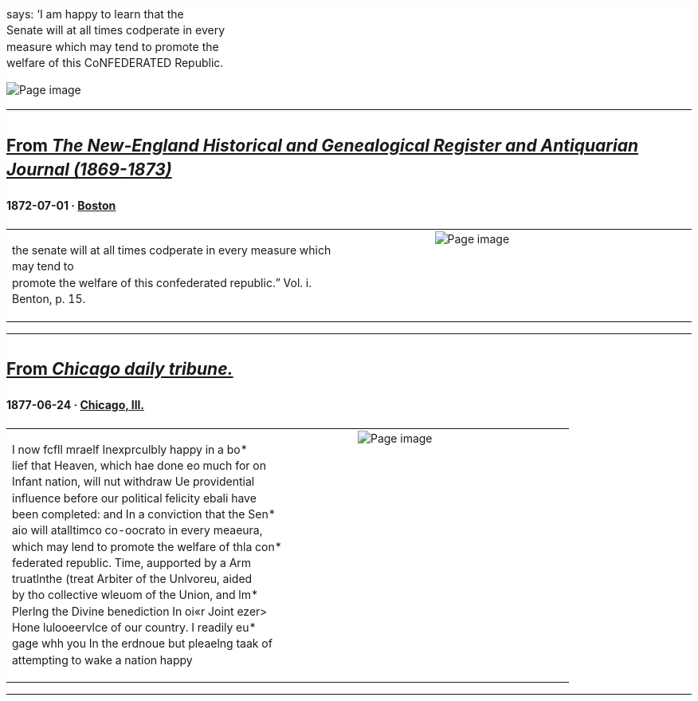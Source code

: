 says: ‘I am happy to learn that the  
Senate will at all times codperate in every  
measure which may tend to promote the  
welfare of this CoNFEDERATED Republic.
</td><td style="width: 50%; max-height: 75%; margin: auto; display: block;">
<img alt="Page image" src="https://iiif.archive.org/image/iiif/2/sim_foederal-american-monthly_1865-05_65_5%2Fsim_foederal-american-monthly_1865-05_65_5_jp2.zip%2Fsim_foederal-american-monthly_1865-05_65_5_jp2%2Fsim_foederal-american-monthly_1865-05_65_5_0009.jp2/pct:57.19885958660014,26.21550591327201,35.38845331432644,5.716162943495401/600,/0/default.jpg"/>
</td>
</tr></table>

---

## [From _The New-England Historical and Genealogical Register and Antiquarian Journal (1869-1873)_](https://archive.org/details/sim_new-england-historical-and-genealogical-register_1872-07_26_3/page/n64/mode/1up?view=theater)

#### 1872-07-01 &middot; [Boston](http://dbpedia.org/resource/Boston)

<table style="width: 100%;"><tr><td style="width: 50%">

  
  
the senate will at all times codperate in every measure which may tend to  
promote the welfare of this confederated republic.” Vol. i. Benton, p. 15.
</td><td style="width: 50%; max-height: 75%; margin: auto; display: block;">
<img alt="Page image" src="https://iiif.archive.org/image/iiif/2/sim_new-england-historical-and-genealogical-register_1872-07_26_3%2Fsim_new-england-historical-and-genealogical-register_1872-07_26_3_jp2.zip%2Fsim_new-england-historical-and-genealogical-register_1872-07_26_3_jp2%2Fsim_new-england-historical-and-genealogical-register_1872-07_26_3_0064.jp2/pct:10.764587525150905,12.919664268585132,70.87525150905432,2.9676258992805757/600,/0/default.jpg"/>
</td>
</tr></table>

---

## [From _Chicago daily tribune._](https://www.loc.gov/resource/sn84031492/1877-06-24/ed-1/?sp=9)

#### 1877-06-24 &middot; [Chicago, Ill.](http://dbpedia.org/resource/Chicago)

<table style="width: 100%;"><tr><td style="width: 50%">

  
  
I now fcfll mraelf Inexprculbly happy in a bo*  
lief that Heaven, which hae done eo much for on  
Infant nation, will nut withdraw Ue providential  
influence before our political felicity ebali have  
been completed: and In a conviction that the Sen*  
aio will atalltimco co-oocrato in every meaeura,  
which may lend to promote the welfare of thla con*  
federated republic. Time, aupported by a Arm  
truatlnthe (treat Arbiter of the Unlvoreu, aided  
by tho collective wleuom of the Union, and lm*  
Plerlng the Divine benediction In oi«r Joint ezer&gt;  
Hone lulooeervlce of our country. I readily eu*  
gage whh you In the erdnoue but pleaelng taak of  
attempting to wake a nation happy
</td><td style="width: 50%; max-height: 75%; margin: auto; display: block;">
<img alt="Page image" src="https://tile.loc.gov/image-services/iiif/service:ndnp:dlc:batch_dlc_jefferson_ver02:data:sn84031492:no_reel:1877062401:0009/pct:2.0084566596194504,70.0644641418211,13.054968287526426,5.257856567284448/!600,600/0/default.jpg"/>
</td>
</tr></table>

---